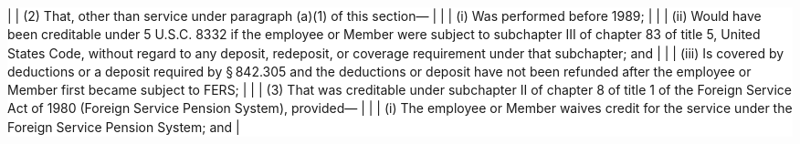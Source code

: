 |               |               (2) That, other than service under paragraph (a)(1) of this section&#8212;                                                                                                                                                                                                                                                                                                                                                                                                                                                                                                                                                                                                                                                                                                                                                                                                                   |
|               |               (i) Was performed before 1989;                                                                                                                                                                                                                                                                                                                                                                                                                                                                                                                                                                                                                                                                                                                                                                                                                                                               |
|               |               (ii) Would have been creditable under 5 U.S.C. 8332 if the employee or Member were subject to subchapter III of chapter 83 of title 5, United States Code, without regard to any deposit, redeposit, or coverage requirement under that subchapter; and                                                                                                                                                                                                                                                                                                                                                                                                                                                                                                                                                                                                                                      |
|               |               (iii) Is covered by deductions or a deposit required by &#167;&#8201;842.305 and the deductions or deposit have not been refunded after the employee or Member first became subject to FERS;                                                                                                                                                                                                                                                                                                                                                                                                                                                                                                                                                                                                                                                                                                 |
|               |               (3) That was creditable under subchapter II of chapter 8 of title 1 of the Foreign Service Act of 1980 (Foreign Service Pension System), provided&#8212;                                                                                                                                                                                                                                                                                                                                                                                                                                                                                                                                                                                                                                                                                                                                     |
|               |               (i) The employee or Member waives credit for the service under the Foreign Service Pension System; and                                                                                                                                                                                                                                                                                                                                                                                                                                                                                                                                                                                                                                                                                                                                                                                       |